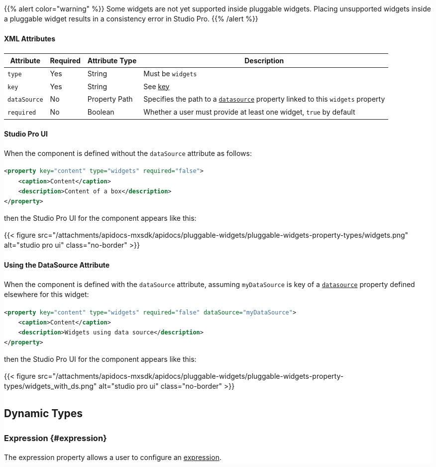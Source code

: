 {{% alert color="warning" %}}
Some widgets are not yet supported inside pluggable widgets. Placing unsupported widgets inside a pluggable widget results in a consistency error in Studio Pro.
{{% /alert %}}

#### XML Attributes

| Attribute    | Required | Attribute Type | Description                                                                                    |
|--------------|----------|----------------|------------------------------------------------------------------------------------------------|
| `type`       | Yes      | String         | Must be `widgets`                                                                              |
| `key`        | Yes      | String         | See [key](#key)                                                                                |
| `dataSource` | No       | Property Path  | Specifies the path to a [`datasource`](#datasource) property linked to this `widgets` property |
| `required`   | No       | Boolean        | Whether a user must provide at least one widget, `true` by default                             |

#### Studio Pro UI

When the component is defined without the `dataSource` attribute as follows:

```xml
<property key="content" type="widgets" required="false">
	<caption>Content</caption>
	<description>Content of a box</description>
</property>
```

then the Studio Pro UI for the component appears like this:

{{< figure src="/attachments/apidocs-mxsdk/apidocs/pluggable-widgets/pluggable-widgets-property-types/widgets.png" alt="studio pro ui" class="no-border" >}}

#### Using the DataSource Attribute

When the component is defined with the `dataSource` attribute, assuming `myDataSource` is key of a [`datasource`](#datasource) property defined elsewhere for this widget:

```xml
<property key="content" type="widgets" required="false" dataSource="myDataSource">
	<caption>Content</caption>
	<description>Widgets using data source</description>
</property>
```

then the Studio Pro UI for the component appears like this:

{{< figure src="/attachments/apidocs-mxsdk/apidocs/pluggable-widgets/pluggable-widgets-property-types/widgets_with_ds.png" alt="studio pro ui" class="no-border" >}}

## Dynamic Types

### Expression {#expression}

The expression property allows a user to configure an [expression](/refguide/expressions/).
